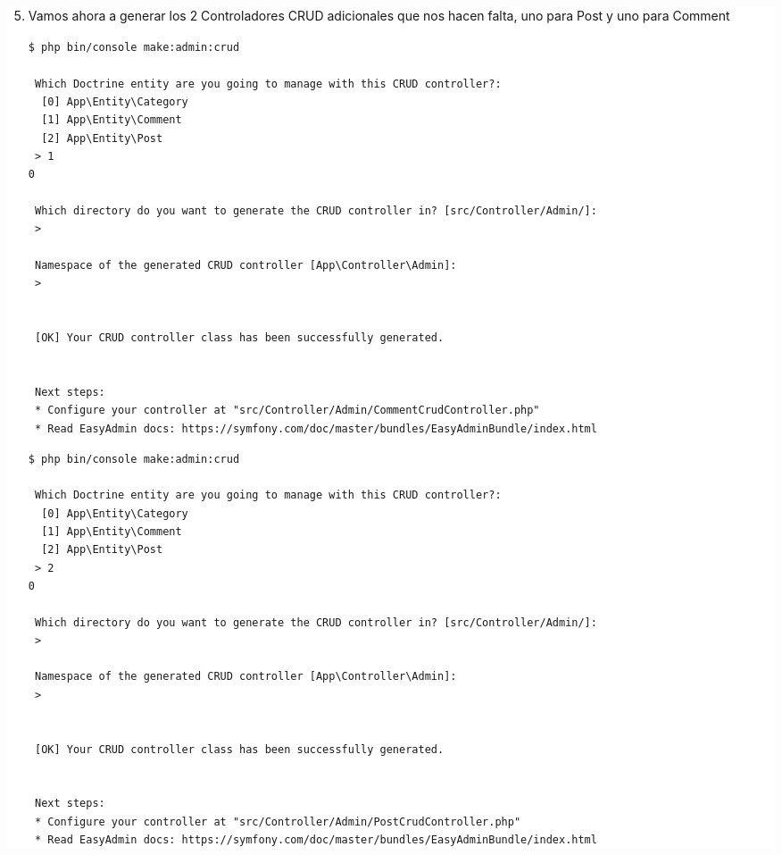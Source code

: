 5. Vamos ahora a generar los 2 Controladores CRUD adicionales que nos hacen falta, uno para Post y uno para Comment

   ```shell
   $ php bin/console make:admin:crud
   
    Which Doctrine entity are you going to manage with this CRUD controller?:
     [0] App\Entity\Category
     [1] App\Entity\Comment
     [2] App\Entity\Post
    > 1
   0
   
    Which directory do you want to generate the CRUD controller in? [src/Controller/Admin/]:
    >
   
    Namespace of the generated CRUD controller [App\Controller\Admin]:
    >
   
                                                                                                                           
    [OK] Your CRUD controller class has been successfully generated.                                                       
                                                                                                                           
   
    Next steps:
    * Configure your controller at "src/Controller/Admin/CommentCrudController.php"
    * Read EasyAdmin docs: https://symfony.com/doc/master/bundles/EasyAdminBundle/index.html
   
   ```

   ```shell
   $ php bin/console make:admin:crud
   
    Which Doctrine entity are you going to manage with this CRUD controller?:
     [0] App\Entity\Category
     [1] App\Entity\Comment
     [2] App\Entity\Post
    > 2
   0
   
    Which directory do you want to generate the CRUD controller in? [src/Controller/Admin/]:
    >
   
    Namespace of the generated CRUD controller [App\Controller\Admin]:
    >
   
                                                                                                                           
    [OK] Your CRUD controller class has been successfully generated.                                                       
                                                                                                                           
   
    Next steps:
    * Configure your controller at "src/Controller/Admin/PostCrudController.php"
    * Read EasyAdmin docs: https://symfony.com/doc/master/bundles/EasyAdminBundle/index.html
   
   ```
   